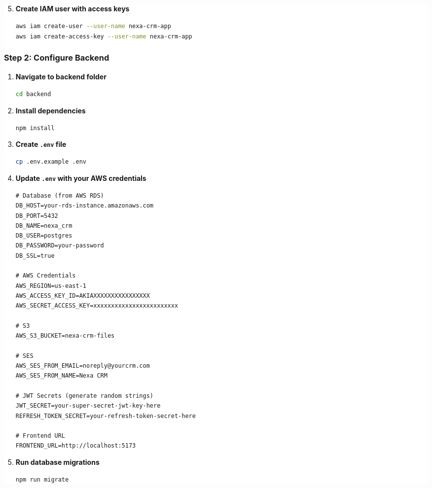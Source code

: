 5. **Create IAM user with access keys**
   ```bash
   aws iam create-user --user-name nexa-crm-app
   aws iam create-access-key --user-name nexa-crm-app
   ```

### Step 2: Configure Backend

1. **Navigate to backend folder**
   ```bash
   cd backend
   ```

2. **Install dependencies**
   ```bash
   npm install
   ```

3. **Create `.env` file**
   ```bash
   cp .env.example .env
   ```

4. **Update `.env` with your AWS credentials**
   ```env
   # Database (from AWS RDS)
   DB_HOST=your-rds-instance.amazonaws.com
   DB_PORT=5432
   DB_NAME=nexa_crm
   DB_USER=postgres
   DB_PASSWORD=your-password
   DB_SSL=true

   # AWS Credentials
   AWS_REGION=us-east-1
   AWS_ACCESS_KEY_ID=AKIAXXXXXXXXXXXXXXXX
   AWS_SECRET_ACCESS_KEY=xxxxxxxxxxxxxxxxxxxxxxxx
   
   # S3
   AWS_S3_BUCKET=nexa-crm-files
   
   # SES
   AWS_SES_FROM_EMAIL=noreply@yourcrm.com
   AWS_SES_FROM_NAME=Nexa CRM
   
   # JWT Secrets (generate random strings)
   JWT_SECRET=your-super-secret-jwt-key-here
   REFRESH_TOKEN_SECRET=your-refresh-token-secret-here
   
   # Frontend URL
   FRONTEND_URL=http://localhost:5173
   ```

5. **Run database migrations**
   ```bash
   npm run migrate
   ```
